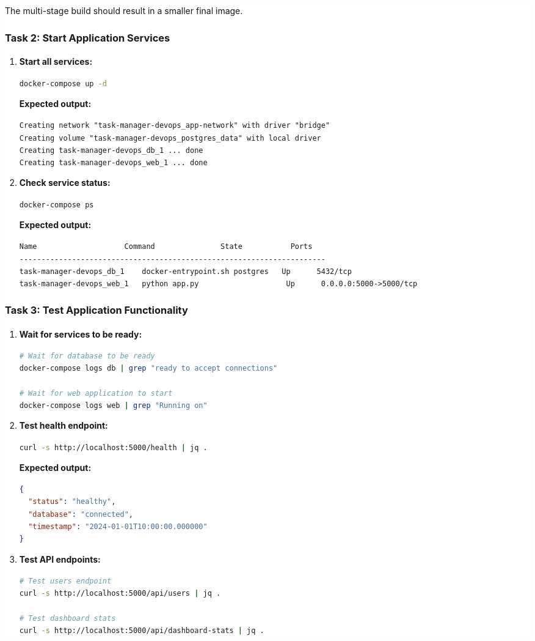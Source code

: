    The multi-stage build should result in a smaller final image.

### Task 2: Start Application Services

1. **Start all services:**
   ```bash
   docker-compose up -d
   ```
   
   **Expected output:**
   ```
   Creating network "task-manager-devops_app-network" with driver "bridge"
   Creating volume "task-manager-devops_postgres_data" with local driver
   Creating task-manager-devops_db_1 ... done
   Creating task-manager-devops_web_1 ... done
   ```

2. **Check service status:**
   ```bash
   docker-compose ps
   ```
   
   **Expected output:**
   ```
   Name                    Command               State           Ports
   ----------------------------------------------------------------------
   task-manager-devops_db_1    docker-entrypoint.sh postgres   Up      5432/tcp
   task-manager-devops_web_1   python app.py                    Up      0.0.0.0:5000->5000/tcp
   ```

### Task 3: Test Application Functionality

1. **Wait for services to be ready:**
   ```bash
   # Wait for database to be ready
   docker-compose logs db | grep "ready to accept connections"
   
   # Wait for web application to start
   docker-compose logs web | grep "Running on"
   ```

2. **Test health endpoint:**
   ```bash
   curl -s http://localhost:5000/health | jq .
   ```
   
   **Expected output:**
   ```json
   {
     "status": "healthy",
     "database": "connected",
     "timestamp": "2024-01-01T10:00:00.000000"
   }
   ```

3. **Test API endpoints:**
   ```bash
   # Test users endpoint
   curl -s http://localhost:5000/api/users | jq .
   
   # Test dashboard stats
   curl -s http://localhost:5000/api/dashboard-stats | jq .
   ```
